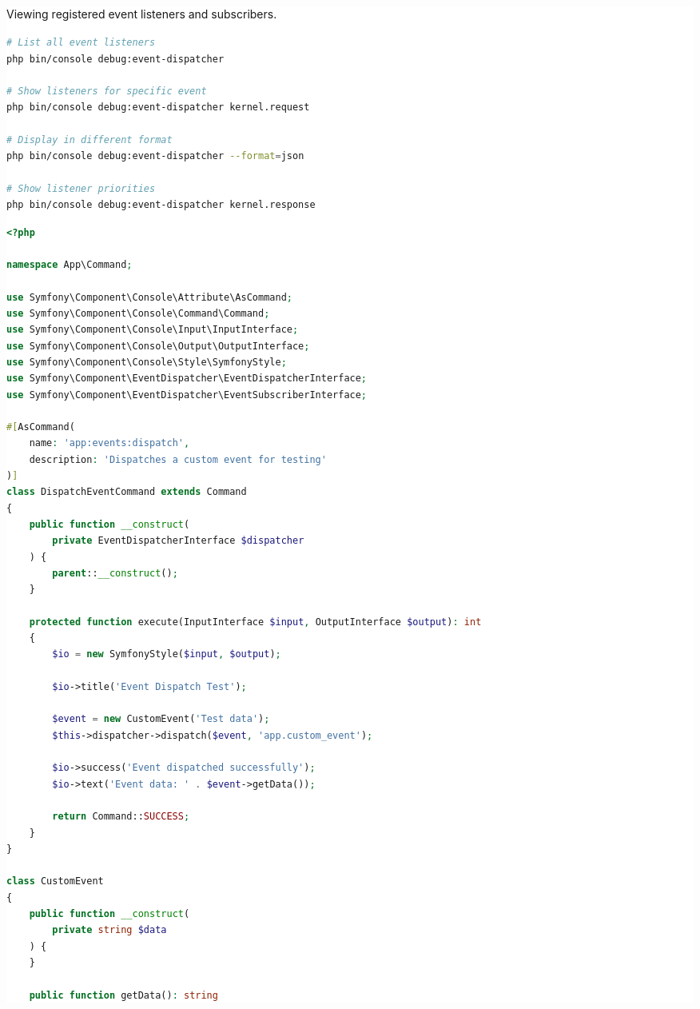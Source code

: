 Viewing registered event listeners and subscribers.  

```bash
# List all event listeners
php bin/console debug:event-dispatcher

# Show listeners for specific event
php bin/console debug:event-dispatcher kernel.request

# Display in different format
php bin/console debug:event-dispatcher --format=json

# Show listener priorities
php bin/console debug:event-dispatcher kernel.response
```

```php
<?php

namespace App\Command;

use Symfony\Component\Console\Attribute\AsCommand;
use Symfony\Component\Console\Command\Command;
use Symfony\Component\Console\Input\InputInterface;
use Symfony\Component\Console\Output\OutputInterface;
use Symfony\Component\Console\Style\SymfonyStyle;
use Symfony\Component\EventDispatcher\EventDispatcherInterface;
use Symfony\Component\EventDispatcher\EventSubscriberInterface;

#[AsCommand(
    name: 'app:events:dispatch',
    description: 'Dispatches a custom event for testing'
)]
class DispatchEventCommand extends Command
{
    public function __construct(
        private EventDispatcherInterface $dispatcher
    ) {
        parent::__construct();
    }

    protected function execute(InputInterface $input, OutputInterface $output): int
    {
        $io = new SymfonyStyle($input, $output);
        
        $io->title('Event Dispatch Test');
        
        $event = new CustomEvent('Test data');
        $this->dispatcher->dispatch($event, 'app.custom_event');
        
        $io->success('Event dispatched successfully');
        $io->text('Event data: ' . $event->getData());
        
        return Command::SUCCESS;
    }
}

class CustomEvent
{
    public function __construct(
        private string $data
    ) {
    }
    
    public function getData(): string
```